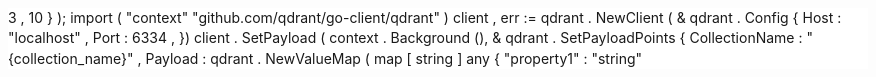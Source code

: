 3
,
10
}
);
import
(
"context"
"github.com/qdrant/go-client/qdrant"
)
client
,
err
:=
qdrant
.
NewClient
(
&
qdrant
.
Config
{
Host
:
"localhost"
,
Port
:
6334
,
})
client
.
SetPayload
(
context
.
Background
(),
&
qdrant
.
SetPayloadPoints
{
CollectionName
:
"{collection_name}"
,
Payload
:
qdrant
.
NewValueMap
(
map
[
string
]
any
{
"property1"
:
"string"